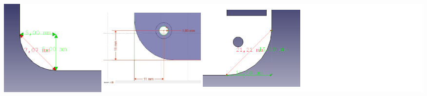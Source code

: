 <img src="./photos/B.png" width="200" align="center">
<img src="./photos/C.png" width="200" align="center">
<img src="./photos/D.png" width="200" align="center">